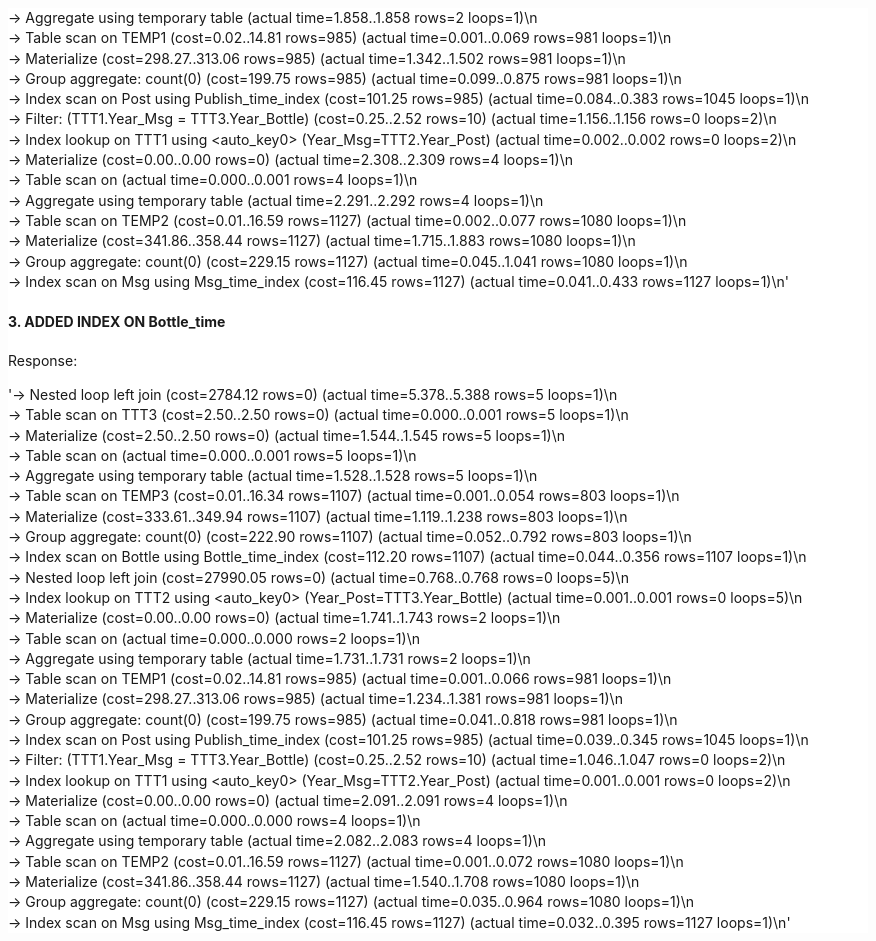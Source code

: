 -> Aggregate using temporary table  (actual time=1.858..1.858 rows=2 loops=1)\n                        
-> Table scan on TEMP1  (cost=0.02..14.81 rows=985) (actual time=0.001..0.069 rows=981 loops=1)\n                            
-> Materialize  (cost=298.27..313.06 rows=985) (actual time=1.342..1.502 rows=981 loops=1)\n                                
-> Group aggregate: count(0)  (cost=199.75 rows=985) (actual time=0.099..0.875 rows=981 loops=1)\n                                    
-> Index scan on Post using Publish_time_index  (cost=101.25 rows=985) (actual time=0.084..0.383 rows=1045 loops=1)\n        
-> Filter: (TTT1.Year_Msg = TTT3.Year_Bottle)  (cost=0.25..2.52 rows=10) (actual time=1.156..1.156 rows=0 loops=2)\n            
-> Index lookup on TTT1 using <auto_key0> (Year_Msg=TTT2.Year_Post)  (actual time=0.002..0.002 rows=0 loops=2)\n                
-> Materialize  (cost=0.00..0.00 rows=0) (actual time=2.308..2.309 rows=4 loops=1)\n                    
-> Table scan on <temporary>  (actual time=0.000..0.001 rows=4 loops=1)\n                        
-> Aggregate using temporary table  (actual time=2.291..2.292 rows=4 loops=1)\n                            
-> Table scan on TEMP2  (cost=0.01..16.59 rows=1127) (actual time=0.002..0.077 rows=1080 loops=1)\n                                
-> Materialize  (cost=341.86..358.44 rows=1127) (actual time=1.715..1.883 rows=1080 loops=1)\n                                    
-> Group aggregate: count(0)  (cost=229.15 rows=1127) (actual time=0.045..1.041 rows=1080 loops=1)\n                                        
-> Index scan on Msg using Msg_time_index  (cost=116.45 rows=1127) (actual time=0.041..0.433 rows=1127 loops=1)\n'

#### 3. ADDED INDEX ON Bottle_time


Response:

'-> Nested loop left join  (cost=2784.12 rows=0) (actual time=5.378..5.388 rows=5 loops=1)\n    
-> Table scan on TTT3  (cost=2.50..2.50 rows=0) (actual time=0.000..0.001 rows=5 loops=1)\n        
-> Materialize  (cost=2.50..2.50 rows=0) (actual time=1.544..1.545 rows=5 loops=1)\n            
-> Table scan on <temporary>  (actual time=0.000..0.001 rows=5 loops=1)\n                
-> Aggregate using temporary table  (actual time=1.528..1.528 rows=5 loops=1)\n                    
-> Table scan on TEMP3  (cost=0.01..16.34 rows=1107) (actual time=0.001..0.054 rows=803 loops=1)\n                        
-> Materialize  (cost=333.61..349.94 rows=1107) (actual time=1.119..1.238 rows=803 loops=1)\n                            
-> Group aggregate: count(0)  (cost=222.90 rows=1107) (actual time=0.052..0.792 rows=803 loops=1)\n                                
-> Index scan on Bottle using Bottle_time_index  (cost=112.20 rows=1107) (actual time=0.044..0.356 rows=1107 loops=1)\n    
-> Nested loop left join  (cost=27990.05 rows=0) (actual time=0.768..0.768 rows=0 loops=5)\n        
-> Index lookup on TTT2 using <auto_key0> (Year_Post=TTT3.Year_Bottle)  (actual time=0.001..0.001 rows=0 loops=5)\n            
-> Materialize  (cost=0.00..0.00 rows=0) (actual time=1.741..1.743 rows=2 loops=1)\n                
-> Table scan on <temporary>  (actual time=0.000..0.000 rows=2 loops=1)\n                    
-> Aggregate using temporary table  (actual time=1.731..1.731 rows=2 loops=1)\n                        
-> Table scan on TEMP1  (cost=0.02..14.81 rows=985) (actual time=0.001..0.066 rows=981 loops=1)\n                            
-> Materialize  (cost=298.27..313.06 rows=985) (actual time=1.234..1.381 rows=981 loops=1)\n                                
-> Group aggregate: count(0)  (cost=199.75 rows=985) (actual time=0.041..0.818 rows=981 loops=1)\n                                    
-> Index scan on Post using Publish_time_index  (cost=101.25 rows=985) (actual time=0.039..0.345 rows=1045 loops=1)\n        
-> Filter: (TTT1.Year_Msg = TTT3.Year_Bottle)  (cost=0.25..2.52 rows=10) (actual time=1.046..1.047 rows=0 loops=2)\n            
-> Index lookup on TTT1 using <auto_key0> (Year_Msg=TTT2.Year_Post)  (actual time=0.001..0.001 rows=0 loops=2)\n                
-> Materialize  (cost=0.00..0.00 rows=0) (actual time=2.091..2.091 rows=4 loops=1)\n                    
-> Table scan on <temporary>  (actual time=0.000..0.000 rows=4 loops=1)\n                        
-> Aggregate using temporary table  (actual time=2.082..2.083 rows=4 loops=1)\n                            
-> Table scan on TEMP2  (cost=0.01..16.59 rows=1127) (actual time=0.001..0.072 rows=1080 loops=1)\n                                
-> Materialize  (cost=341.86..358.44 rows=1127) (actual time=1.540..1.708 rows=1080 loops=1)\n                                    
-> Group aggregate: count(0)  (cost=229.15 rows=1127) (actual time=0.035..0.964 rows=1080 loops=1)\n                                        
-> Index scan on Msg using Msg_time_index  (cost=116.45 rows=1127) (actual time=0.032..0.395 rows=1127 loops=1)\n'
